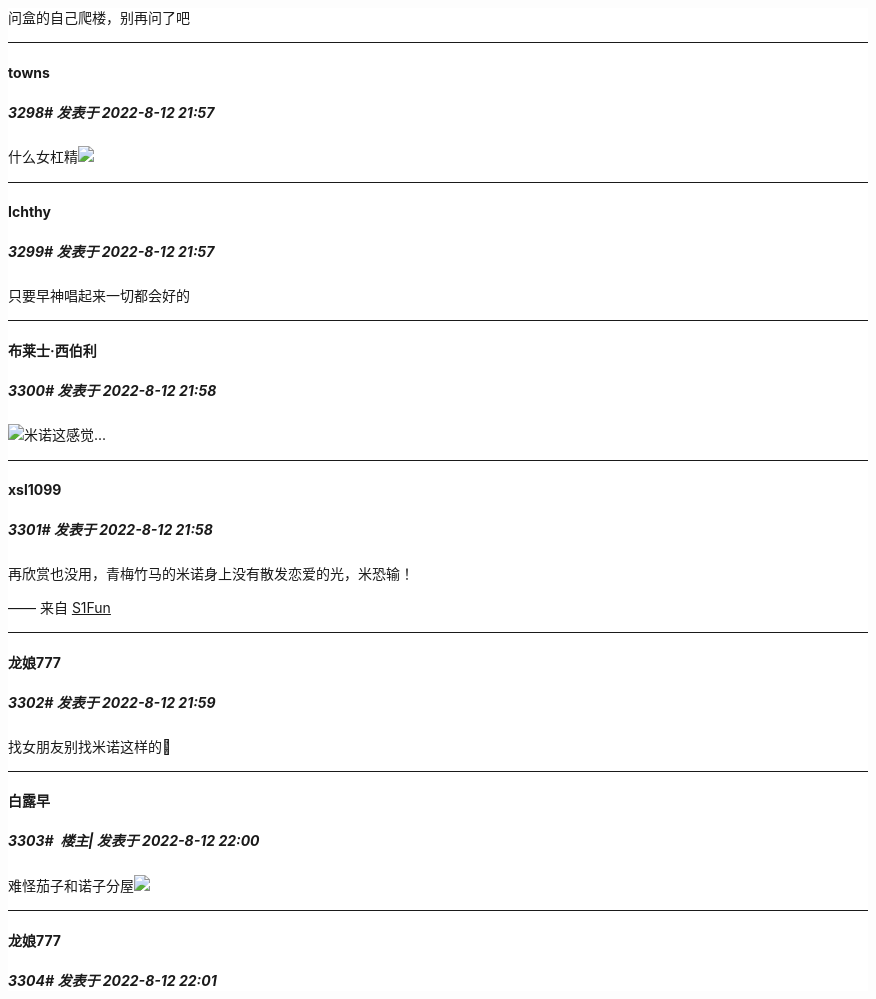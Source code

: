 问盒的自己爬楼，别再问了吧

*****

####  towns  
##### 3298#       发表于 2022-8-12 21:57

什么女杠精<img src="https://static.saraba1st.com/image/smiley/face2017/067.png" referrerpolicy="no-referrer">

*****

####  Ichthy  
##### 3299#       发表于 2022-8-12 21:57

只要早神唱起来一切都会好的

*****

####  布莱士·西伯利  
##### 3300#       发表于 2022-8-12 21:58

<img src="https://static.saraba1st.com/image/smiley/face2017/068.png" referrerpolicy="no-referrer">米诺这感觉...



*****

####  xsl1099  
##### 3301#       发表于 2022-8-12 21:58

再欣赏也没用，青梅竹马的米诺身上没有散发恋爱的光，米恐输！

—— 来自 [S1Fun](https://s1fun.koalcat.com)

*****

####  龙娘777  
##### 3302#       发表于 2022-8-12 21:59

找女朋友别找米诺这样的👋



*****

####  白露早  
##### 3303#         楼主| 发表于 2022-8-12 22:00

难怪茄子和诺子分屋<img src="https://static.saraba1st.com/image/smiley/face2017/068.png" referrerpolicy="no-referrer">

*****

####  龙娘777  
##### 3304#       发表于 2022-8-12 22:01
